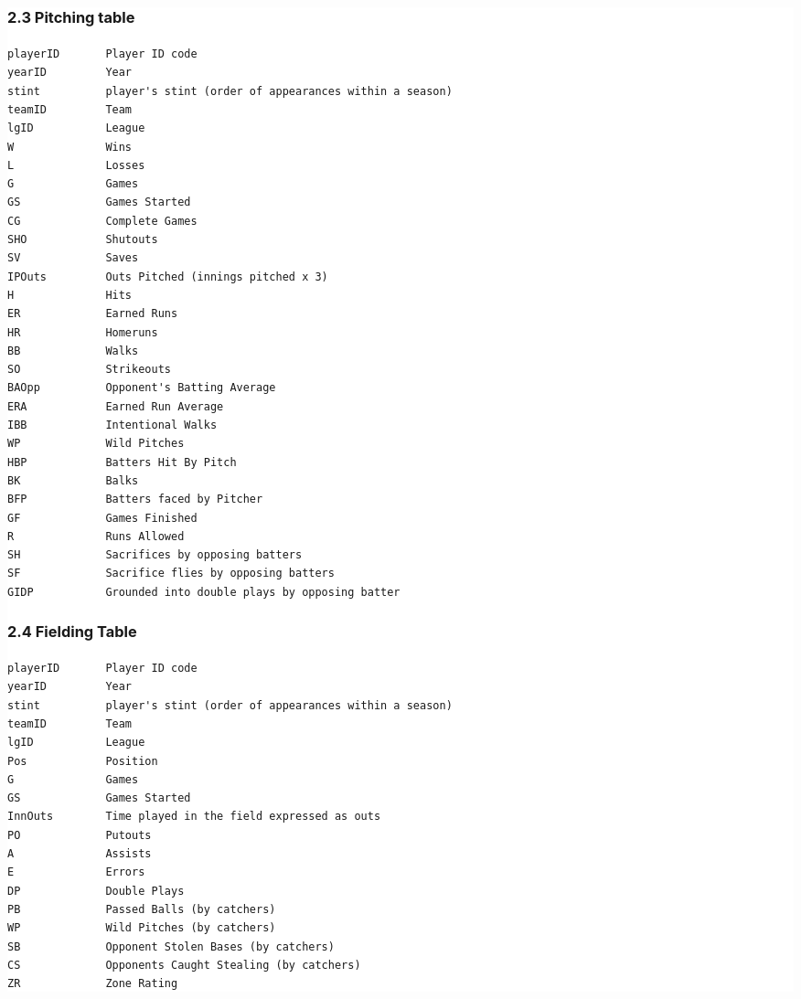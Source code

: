 
### 2.3 Pitching table

```
playerID       Player ID code
yearID         Year
stint          player's stint (order of appearances within a season)
teamID         Team
lgID           League
W              Wins
L              Losses
G              Games
GS             Games Started
CG             Complete Games 
SHO            Shutouts
SV             Saves
IPOuts         Outs Pitched (innings pitched x 3)
H              Hits
ER             Earned Runs
HR             Homeruns
BB             Walks
SO             Strikeouts
BAOpp          Opponent's Batting Average
ERA            Earned Run Average
IBB            Intentional Walks
WP             Wild Pitches
HBP            Batters Hit By Pitch
BK             Balks
BFP            Batters faced by Pitcher
GF             Games Finished
R              Runs Allowed
SH             Sacrifices by opposing batters
SF             Sacrifice flies by opposing batters
GIDP           Grounded into double plays by opposing batter
```


### 2.4 Fielding Table

```
playerID       Player ID code
yearID         Year
stint          player's stint (order of appearances within a season)
teamID         Team
lgID           League
Pos            Position
G              Games 
GS             Games Started
InnOuts        Time played in the field expressed as outs 
PO             Putouts
A              Assists
E              Errors
DP             Double Plays
PB             Passed Balls (by catchers)
WP             Wild Pitches (by catchers)
SB             Opponent Stolen Bases (by catchers)
CS             Opponents Caught Stealing (by catchers)
ZR             Zone Rating
```
